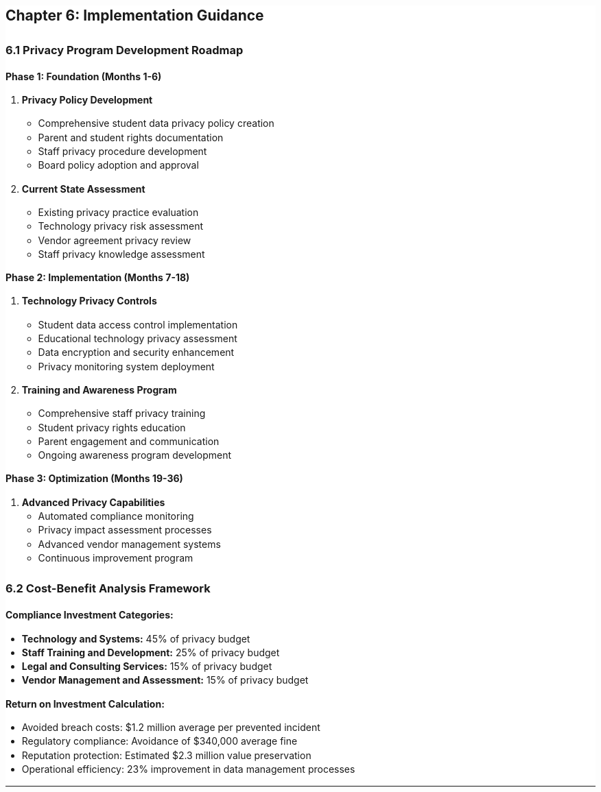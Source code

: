 
## Chapter 6: Implementation Guidance

### 6.1 Privacy Program Development Roadmap

**Phase 1: Foundation (Months 1-6)**
1. **Privacy Policy Development**
   - Comprehensive student data privacy policy creation
   - Parent and student rights documentation
   - Staff privacy procedure development
   - Board policy adoption and approval

2. **Current State Assessment**
   - Existing privacy practice evaluation
   - Technology privacy risk assessment
   - Vendor agreement privacy review
   - Staff privacy knowledge assessment

**Phase 2: Implementation (Months 7-18)**
1. **Technology Privacy Controls**
   - Student data access control implementation
   - Educational technology privacy assessment
   - Data encryption and security enhancement
   - Privacy monitoring system deployment

2. **Training and Awareness Program**
   - Comprehensive staff privacy training
   - Student privacy rights education
   - Parent engagement and communication
   - Ongoing awareness program development

**Phase 3: Optimization (Months 19-36)**
1. **Advanced Privacy Capabilities**
   - Automated compliance monitoring
   - Privacy impact assessment processes
   - Advanced vendor management systems
   - Continuous improvement program

### 6.2 Cost-Benefit Analysis Framework

**Compliance Investment Categories:**
- **Technology and Systems:** 45% of privacy budget
- **Staff Training and Development:** 25% of privacy budget
- **Legal and Consulting Services:** 15% of privacy budget
- **Vendor Management and Assessment:** 15% of privacy budget

**Return on Investment Calculation:**
- Avoided breach costs: $1.2 million average per prevented incident
- Regulatory compliance: Avoidance of $340,000 average fine
- Reputation protection: Estimated $2.3 million value preservation
- Operational efficiency: 23% improvement in data management processes

---
